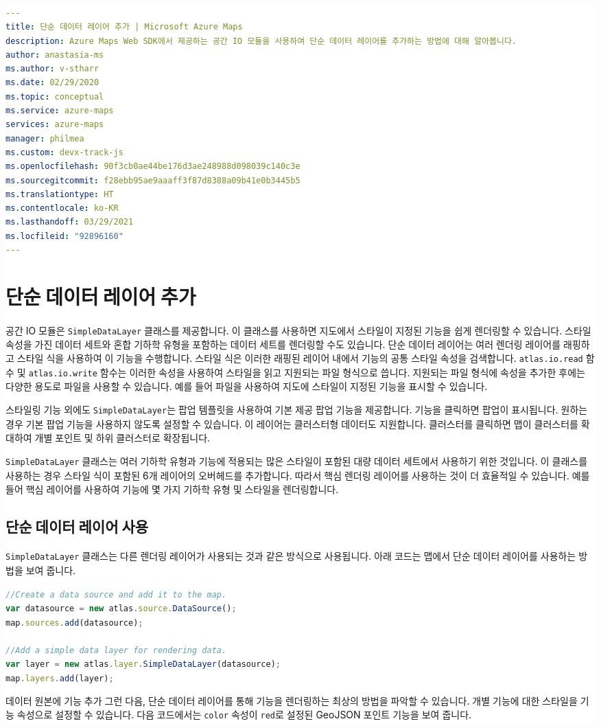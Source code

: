 ```yaml
---
title: 단순 데이터 레이어 추가 | Microsoft Azure Maps
description: Azure Maps Web SDK에서 제공하는 공간 IO 모듈을 사용하여 단순 데이터 레이어를 추가하는 방법에 대해 알아봅니다.
author: anastasia-ms
ms.author: v-stharr
ms.date: 02/29/2020
ms.topic: conceptual
ms.service: azure-maps
services: azure-maps
manager: philmea
ms.custom: devx-track-js
ms.openlocfilehash: 90f3cb0ae44be176d3ae248988d098039c140c3e
ms.sourcegitcommit: f28ebb95ae9aaaff3f87d8388a09b41e0b3445b5
ms.translationtype: HT
ms.contentlocale: ko-KR
ms.lasthandoff: 03/29/2021
ms.locfileid: "92896160"
---
```

# <a name="add-a-simple-data-layer"></a>단순 데이터 레이어 추가

공간 IO 모듈은 `SimpleDataLayer` 클래스를 제공합니다. 이 클래스를 사용하면 지도에서 스타일이 지정된 기능을 쉽게 렌더링할 수 있습니다. 스타일 속성을 가진 데이터 세트와 혼합 기하학 유형을 포함하는 데이터 세트를 렌더링할 수도 있습니다. 단순 데이터 레이어는 여러 렌더링 레이어를 래핑하고 스타일 식을 사용하여 이 기능을 수행합니다. 스타일 식은 이러한 래핑된 레이어 내에서 기능의 공통 스타일 속성을 검색합니다. `atlas.io.read` 함수 및 `atlas.io.write` 함수는 이러한 속성을 사용하여 스타일을 읽고 지원되는 파일 형식으로 씁니다. 지원되는 파일 형식에 속성을 추가한 후에는 다양한 용도로 파일을 사용할 수 있습니다. 예를 들어 파일을 사용하여 지도에 스타일이 지정된 기능을 표시할 수 있습니다.

스타일링 기능 외에도 `SimpleDataLayer`는 팝업 템플릿을 사용하여 기본 제공 팝업 기능을 제공합니다. 기능을 클릭하면 팝업이 표시됩니다. 원하는 경우 기본 팝업 기능을 사용하지 않도록 설정할 수 있습니다. 이 레이어는 클러스터형 데이터도 지원합니다. 클러스터를 클릭하면 맵이 클러스터를 확대하여 개별 포인트 및 하위 클러스터로 확장됩니다.

`SimpleDataLayer` 클래스는 여러 기하학 유형과 기능에 적용되는 많은 스타일이 포함된 대량 데이터 세트에서 사용하기 위한 것입니다. 이 클래스를 사용하는 경우 스타일 식이 포함된 6개 레이어의 오버헤드를 추가합니다. 따라서 핵심 렌더링 레이어를 사용하는 것이 더 효율적일 수 있습니다. 예를 들어 핵심 레이어를 사용하여 기능에 몇 가지 기하학 유형 및 스타일을 렌더링합니다.

## <a name="use-a-simple-data-layer"></a>단순 데이터 레이어 사용

`SimpleDataLayer` 클래스는 다른 렌더링 레이어가 사용되는 것과 같은 방식으로 사용됩니다. 아래 코드는 맵에서 단순 데이터 레이어를 사용하는 방법을 보여 줍니다.

```javascript
//Create a data source and add it to the map.
var datasource = new atlas.source.DataSource();
map.sources.add(datasource);

//Add a simple data layer for rendering data.
var layer = new atlas.layer.SimpleDataLayer(datasource);
map.layers.add(layer);
```

데이터 원본에 기능 추가 그런 다음, 단순 데이터 레이어를 통해 기능을 렌더링하는 최상의 방법을 파악할 수 있습니다. 개별 기능에 대한 스타일을 기능 속성으로 설정할 수 있습니다. 다음 코드에서는 `color` 속성이 `red`로 설정된 GeoJSON 포인트 기능을 보여 줍니다. 
